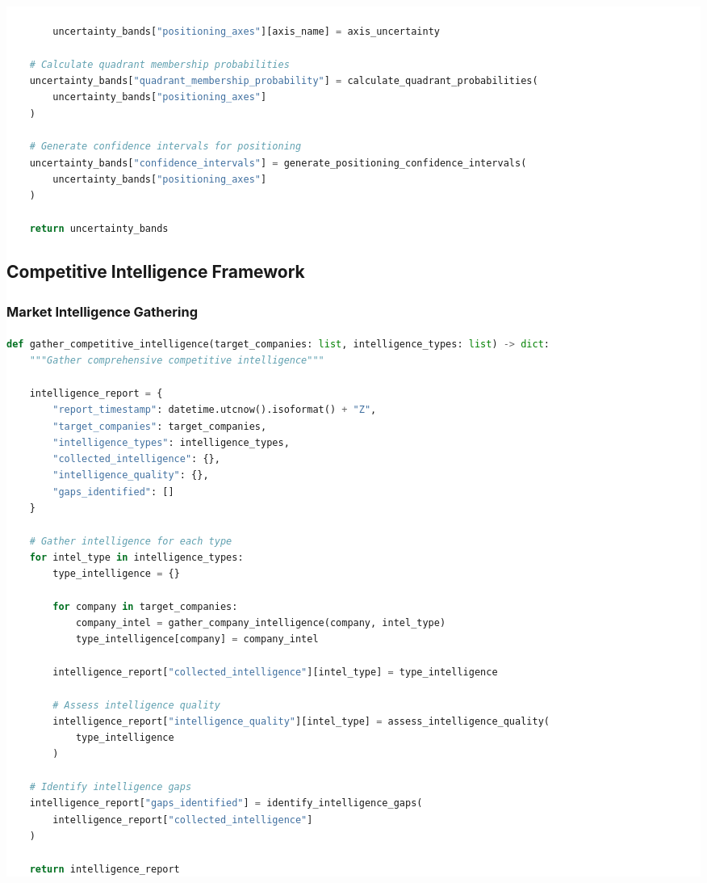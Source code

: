 ```python

        uncertainty_bands["positioning_axes"][axis_name] = axis_uncertainty

    # Calculate quadrant membership probabilities
    uncertainty_bands["quadrant_membership_probability"] = calculate_quadrant_probabilities(
        uncertainty_bands["positioning_axes"]
    )

    # Generate confidence intervals for positioning
    uncertainty_bands["confidence_intervals"] = generate_positioning_confidence_intervals(
        uncertainty_bands["positioning_axes"]
    )

    return uncertainty_bands
```

## Competitive Intelligence Framework

### Market Intelligence Gathering
```python
def gather_competitive_intelligence(target_companies: list, intelligence_types: list) -> dict:
    """Gather comprehensive competitive intelligence"""

    intelligence_report = {
        "report_timestamp": datetime.utcnow().isoformat() + "Z",
        "target_companies": target_companies,
        "intelligence_types": intelligence_types,
        "collected_intelligence": {},
        "intelligence_quality": {},
        "gaps_identified": []
    }

    # Gather intelligence for each type
    for intel_type in intelligence_types:
        type_intelligence = {}

        for company in target_companies:
            company_intel = gather_company_intelligence(company, intel_type)
            type_intelligence[company] = company_intel

        intelligence_report["collected_intelligence"][intel_type] = type_intelligence

        # Assess intelligence quality
        intelligence_report["intelligence_quality"][intel_type] = assess_intelligence_quality(
            type_intelligence
        )

    # Identify intelligence gaps
    intelligence_report["gaps_identified"] = identify_intelligence_gaps(
        intelligence_report["collected_intelligence"]
    )

    return intelligence_report
```
